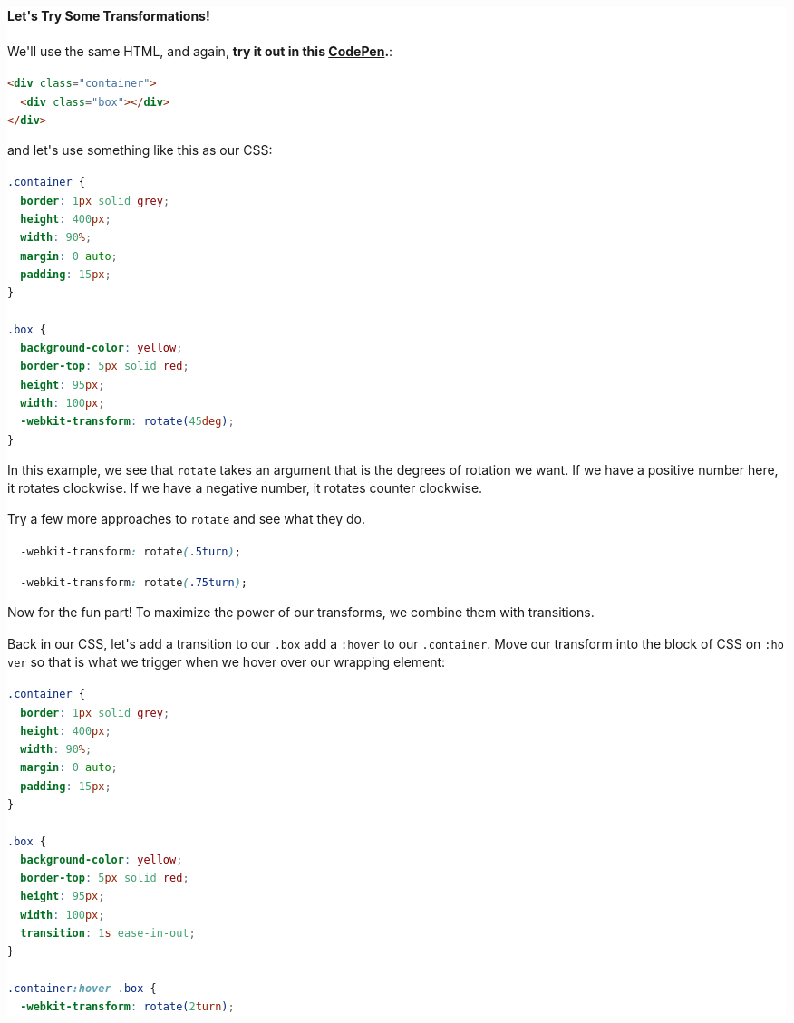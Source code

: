 #### Let's Try Some Transformations!

We'll use the same HTML, and again, **try it out in this [CodePen](http://codepen.io/LouisaBarrett/pen/rLxjVG).**:

```html
<div class="container">
  <div class="box"></div>
</div>
```

and let's use something like this as our CSS:

```css
.container {
  border: 1px solid grey;
  height: 400px;
  width: 90%;
  margin: 0 auto;
  padding: 15px;
}

.box {
  background-color: yellow;
  border-top: 5px solid red;
  height: 95px;
  width: 100px;
  -webkit-transform: rotate(45deg);
}
```

In this example, we see that `rotate` takes an argument that is the degrees of rotation we want. If we have a positive number here, it rotates clockwise. If we have a negative number, it rotates counter clockwise.

Try a few more approaches to `rotate` and see what they do.

```css
  -webkit-transform: rotate(.5turn);
```

```css
  -webkit-transform: rotate(.75turn);
```

Now for the fun part! To maximize the power of our transforms, we combine them with transitions.

Back in our CSS, let's add a transition to our `.box` add a `:hover` to our `.container`. Move our transform into the block of CSS on `:hover` so that is what we trigger when we hover over our wrapping element:

```css
.container {
  border: 1px solid grey;
  height: 400px;
  width: 90%;
  margin: 0 auto;
  padding: 15px;
}

.box {
  background-color: yellow;
  border-top: 5px solid red;
  height: 95px;
  width: 100px;
  transition: 1s ease-in-out;
}

.container:hover .box {
  -webkit-transform: rotate(2turn);
```